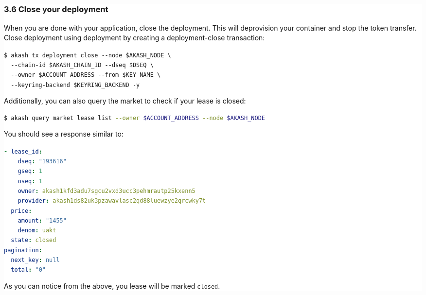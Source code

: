 ### 3.6 Close your deployment

When you are done with your application, close the deployment. This will deprovision your container and stop the token transfer. Close deployment using deployment by creating a deployment-close transaction:
  ```shell
  $ akash tx deployment close --node $AKASH_NODE \
    --chain-id $AKASH_CHAIN_ID --dseq $DSEQ \
    --owner $ACCOUNT_ADDRESS --from $KEY_NAME \
    --keyring-backend $KEYRING_BACKEND -y
  ```

Additionally, you can also query the market to check if your lease is closed:
  ```bash
  $ akash query market lease list --owner $ACCOUNT_ADDRESS --node $AKASH_NODE
  ```
You should see a response similar to:
  ```yaml
  - lease_id:
      dseq: "193616"
      gseq: 1
      oseq: 1
      owner: akash1kfd3adu7sgcu2vxd3ucc3pehmrautp25kxenn5
      provider: akash1ds82uk3pzawavlasc2qd88luewzye2qrcwky7t
    price:
      amount: "1455"
      denom: uakt
    state: closed
  pagination:
    next_key: null
    total: "0"
  ```
As you can notice from the above, you lease will be marked `closed`.


